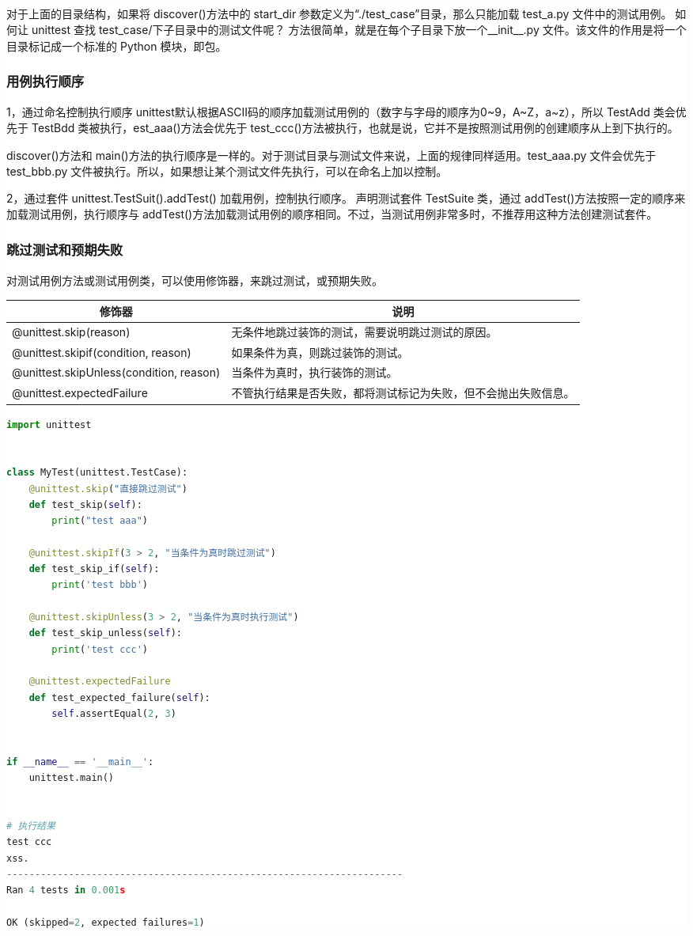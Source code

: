 对于上面的目录结构，如果将 discover()方法中的 start_dir 参数定义为“./test_case”目录，那么只能加载 test_a.py 文件中的测试用例。
如何让 unittest 查找 test_case/下子目录中的测试文件呢？
方法很简单，就是在每个子目录下放一个\_\_init\_\_.py 文件。该文件的作用是将一个目录标记成一个标准的 Python 模块，即包。

### 用例执行顺序
1，通过命名控制执行顺序
unittest默认根据ASCII码的顺序加载测试用例的（数字与字母的顺序为0~9，A~Z，a~z），所以 TestAdd 类会优先于 TestBdd 类被执行，est_aaa()方法会优先于 test_ccc()方法被执行，也就是说，它并不是按照测试用例的创建顺序从上到下执行的。

discover()方法和 main()方法的执行顺序是一样的。对于测试目录与测试文件来说，上面的规律同样适用。test_aaa.py 文件会优先于 test_bbb.py 文件被执行。所以，如果想让某个测试文件先执行，可以在命名上加以控制。

2，通过套件 unittest.TestSuit().addTest() 加载用例，控制执行顺序。
声明测试套件 TestSuite 类，通过 addTest()方法按照一定的顺序来加载测试用例，执行顺序与 addTest()方法加载测试用例的顺序相同。不过，当测试用例非常多时，不推荐用这种方法创建测试套件。

### 跳过测试和预期失败
对测试用例方法或测试用例类，可以使用修饰器，来跳过测试，或预期失败。

修饰器 | 说明
---- | ----
@unittest.skip(reason) | 无条件地跳过装饰的测试，需要说明跳过测试的原因。
@unittest.skipif(condition, reason) | 如果条件为真，则跳过装饰的测试。
@unittest.skipUnless(condition, reason) | 当条件为真时，执行装饰的测试。
@unittest.expectedFailure | 不管执行结果是否失败，都将测试标记为失败，但不会抛出失败信息。
```PYTHON
import unittest


class MyTest(unittest.TestCase):
    @unittest.skip("直接跳过测试")
    def test_skip(self):
        print("test aaa")

    @unittest.skipIf(3 > 2, "当条件为真时跳过测试")
    def test_skip_if(self):
        print('test bbb')

    @unittest.skipUnless(3 > 2, "当条件为真时执行测试")
    def test_skip_unless(self):
        print('test ccc')

    @unittest.expectedFailure
    def test_expected_failure(self):
        self.assertEqual(2, 3)


if __name__ == '__main__':
    unittest.main()


# 执行结果
test ccc
xss.
----------------------------------------------------------------------
Ran 4 tests in 0.001s

OK (skipped=2, expected failures=1)
```
